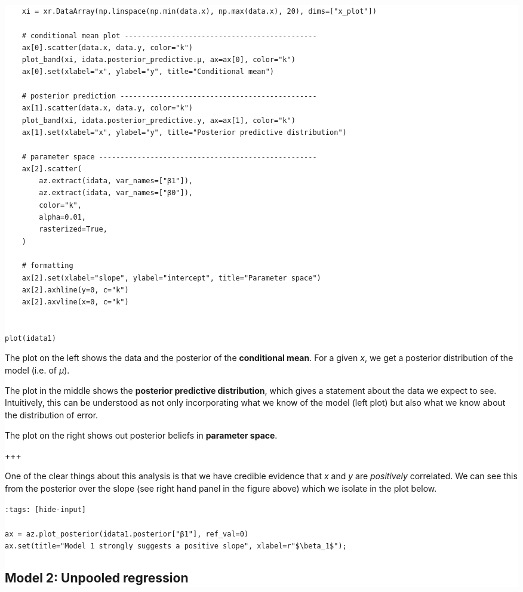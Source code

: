 ```{code-cell} ipython3
    xi = xr.DataArray(np.linspace(np.min(data.x), np.max(data.x), 20), dims=["x_plot"])

    # conditional mean plot ---------------------------------------------
    ax[0].scatter(data.x, data.y, color="k")
    plot_band(xi, idata.posterior_predictive.μ, ax=ax[0], color="k")
    ax[0].set(xlabel="x", ylabel="y", title="Conditional mean")

    # posterior prediction ----------------------------------------------
    ax[1].scatter(data.x, data.y, color="k")
    plot_band(xi, idata.posterior_predictive.y, ax=ax[1], color="k")
    ax[1].set(xlabel="x", ylabel="y", title="Posterior predictive distribution")

    # parameter space ---------------------------------------------------
    ax[2].scatter(
        az.extract(idata, var_names=["β1"]),
        az.extract(idata, var_names=["β0"]),
        color="k",
        alpha=0.01,
        rasterized=True,
    )

    # formatting
    ax[2].set(xlabel="slope", ylabel="intercept", title="Parameter space")
    ax[2].axhline(y=0, c="k")
    ax[2].axvline(x=0, c="k")


plot(idata1)
```

The plot on the left shows the data and the posterior of the **conditional mean**. For a given $x$, we get a posterior distribution of the model (i.e. of $\mu$).

The plot in the middle shows the **posterior predictive distribution**, which gives a statement about the data we expect to see. Intuitively, this can be understood as not only incorporating what we know of the model (left plot) but also what we know about the distribution of error.

The plot on the right shows out posterior beliefs in **parameter space**.

+++

One of the clear things about this analysis is that we have credible evidence that $x$ and $y$ are _positively_ correlated. We can see this from the posterior over the slope (see right hand panel in the figure above) which we isolate in the plot below.

```{code-cell} ipython3
:tags: [hide-input]

ax = az.plot_posterior(idata1.posterior["β1"], ref_val=0)
ax.set(title="Model 1 strongly suggests a positive slope", xlabel=r"$\beta_1$");
```

## Model 2: Unpooled regression

